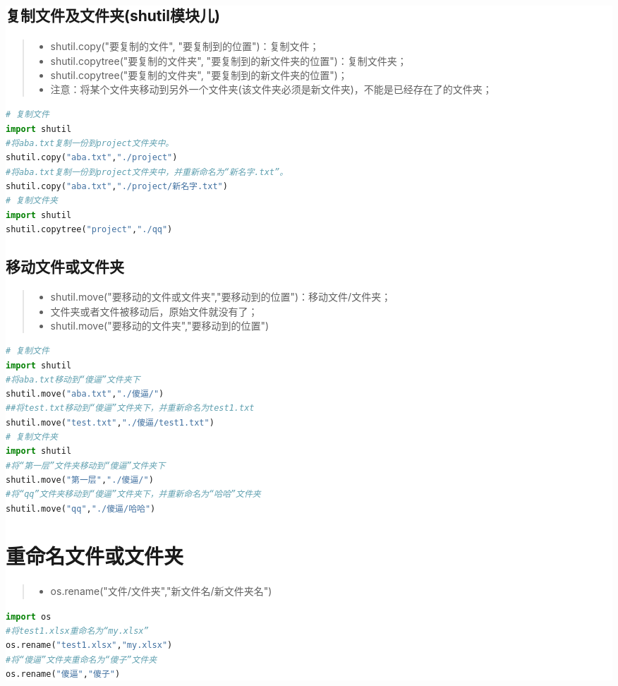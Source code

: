 ## 复制文件及文件夹(shutil模块儿)
> + shutil.copy("要复制的文件", "要复制到的位置")：复制文件；
> + shutil.copytree("要复制的文件夹", "要复制到的新文件夹的位置")：复制文件夹；
> + shutil.copytree("要复制的文件夹", "要复制到的新文件夹的位置")；
> + 注意：将某个文件夹移动到另外一个文件夹(该文件夹必须是新文件夹)，不能是已经存在了的文件夹；

```python
# 复制文件
import shutil
#将aba.txt复制一份到project文件夹中。
shutil.copy("aba.txt","./project")
#将aba.txt复制一份到project文件夹中，并重新命名为“新名字.txt”。
shutil.copy("aba.txt","./project/新名字.txt")
# 复制文件夹
import shutil
shutil.copytree("project","./qq")

```

## 移动文件或文件夹
> + shutil.move("要移动的文件或文件夹","要移动到的位置")：移动文件/文件夹；
> + 文件夹或者文件被移动后，原始文件就没有了；
> + shutil.move("要移动的文件夹","要移动到的位置")

```python
# 复制文件
import shutil
#将aba.txt移动到“傻逼”文件夹下
shutil.move("aba.txt","./傻逼/")
##将test.txt移动到“傻逼”文件夹下，并重新命名为test1.txt
shutil.move("test.txt","./傻逼/test1.txt")
# 复制文件夹
import shutil
#将“第一层”文件夹移动到“傻逼”文件夹下
shutil.move("第一层","./傻逼/")
#将“qq”文件夹移动到“傻逼”文件夹下，并重新命名为“哈哈”文件夹
shutil.move("qq","./傻逼/哈哈")
```

# 重命名文件或文件夹
> + os.rename("文件/文件夹","新文件名/新文件夹名")

```python
import os
#将test1.xlsx重命名为“my.xlsx”
os.rename("test1.xlsx","my.xlsx")
#将“傻逼”文件夹重命名为“傻子”文件夹
os.rename("傻逼","傻子")

```
